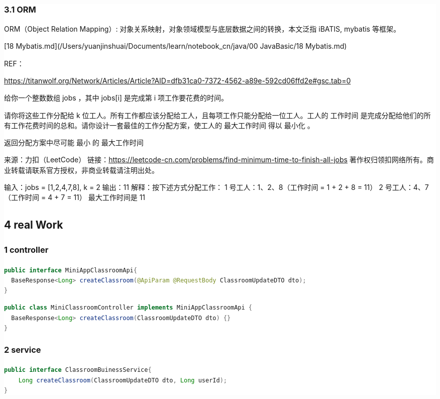 ### 3.1 ORM

ORM（Object Relation Mapping）: 对象关系映射，对象领域模型与底层数据之间的转换，本文泛指 iBATIS, mybatis 等框架。

[18 Mybatis.md](/Users/yuanjinshuai/Documents/learn/notebook_cn/java/00 JavaBasic/18 Mybatis.md)






REF：

https://titanwolf.org/Network/Articles/Article?AID=dfb31ca0-7372-4562-a89e-592cd06ffd2e#gsc.tab=0



给你一个整数数组 jobs ，其中 jobs[i] 是完成第 i 项工作要花费的时间。

请你将这些工作分配给 k 位工人。所有工作都应该分配给工人，且每项工作只能分配给一位工人。工人的 工作时间 是完成分配给他们的所有工作花费时间的总和。请你设计一套最佳的工作分配方案，使工人的 最大工作时间 得以 最小化 。

返回分配方案中尽可能 最小 的 最大工作时间 

来源：力扣（LeetCode）
链接：https://leetcode-cn.com/problems/find-minimum-time-to-finish-all-jobs
著作权归领扣网络所有。商业转载请联系官方授权，非商业转载请注明出处。



输入：jobs = [1,2,4,7,8], k = 2
输出：11
解释：按下述方式分配工作：
1 号工人：1、2、8（工作时间 = 1 + 2 + 8 = 11）
2 号工人：4、7（工作时间 = 4 + 7 = 11）
最大工作时间是 11 





## 4 real Work

### 1 controller

   ```java
   public interface MiniAppClassroomApi{
     BaseResponse<Long> createClassroom(@ApiParam @RequestBody ClassroomUpdateDTO dto);
   }
   ```

   ```java
   public class MiniClassroomController implements MiniAppClassroomApi {
     BaseResponse<Long> createClassroom(ClassroomUpdateDTO dto) {}
   }   
   ```

### 2 service

   ```java
   public interface ClassroomBuinessService{
       Long createClassroom(ClassroomUpdateDTO dto, Long userId);
   }
   ```
